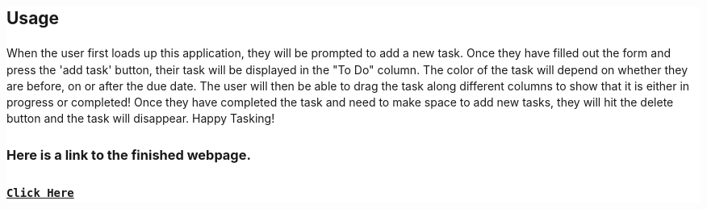 ## Usage
 
 When the user first loads up this application, they will be prompted to add a new task. Once they have filled out the form and press the 'add task' button, their task will be displayed in the "To Do" column. The color of the task will depend on whether they are before, on or after the due date. The user will then be able to drag the task along different columns to show that it is either in progress or completed! Once they have completed the task and need to make space to add new tasks, they will hit the delete button and the task will disappear. Happy Tasking!

  ### Here is a link to the finished webpage.
### <a href="https://justino11247.github.io/Challenge5-My-task-tracker/"><span>**`Click Here`**</span></a>